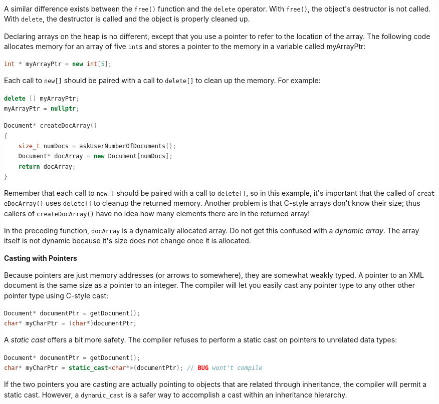 A similar difference exists between the `free()` function and the `delete` operator. With `free()`, the object's destructor is not called. With `delete`, the destructor is called and the object is properly cleaned up. 

Declaring arrays on the heap is no different, except that you use a pointer to refer to the location of the array. The following code allocates memory for an array of five `int`s and stores a pointer to the memory in a variable called myArrayPtr:

```cpp
int * myArrayPtr = new int[5];
```

Each call to `new[]` should be paired with a call to `delete[]` to clean up the memory. For example:

```cpp
delete [] myArrayPtr;
myArrayPtr = nullptr;
```

```cpp
Document* createDocArray()
{
    size_t numDocs = askUserNumberOfDocuments();
    Document* docArray = new Document[numDocs];
    return docArray;
}
```

Remember that each call to `new[]` should be paired with a call to `delete[]`, so in this example, it's important that the called of `createDocArray()` uses `delete[]` to cleanup the returned memory. Another problem is that C-style arrays don't know their size; thus callers of `createDocArray()` have no idea how many elements there are in the returned array!

In the preceding function, `docArray` is a dynamically allocated array. Do not get this confused with a _dynamic array_. The array itself is not dynamic because it's size does not change once it is allocated. 

**Casting with Pointers**

Because pointers are just memory addresses (or arrows to somewhere), they are somewhat weakly typed. A pointer to an XML document is the same size as a pointer to an integer. The compiler will let you easily cast any pointer type to any other other pointer type using C-style cast:

```cpp
Document* documentPtr = getDocument();
char* myCharPtr = (char*)documentPtr;
```

A _static cast_ offers a bit more safety. The compiler refuses to perform a static cast on pointers to unrelated data types:

```cpp
Document* documentPtr = getDocument();
char* myCharPtr = static_cast<char*>(documentPtr); // BUG wont't compile
```

If the two pointers you are casting are actually pointing to objects that are related through inheritance, the compiler will permit a static cast. However, a `dynamic_cast` is a safer way to accomplish a cast within an inheritance hierarchy. 
